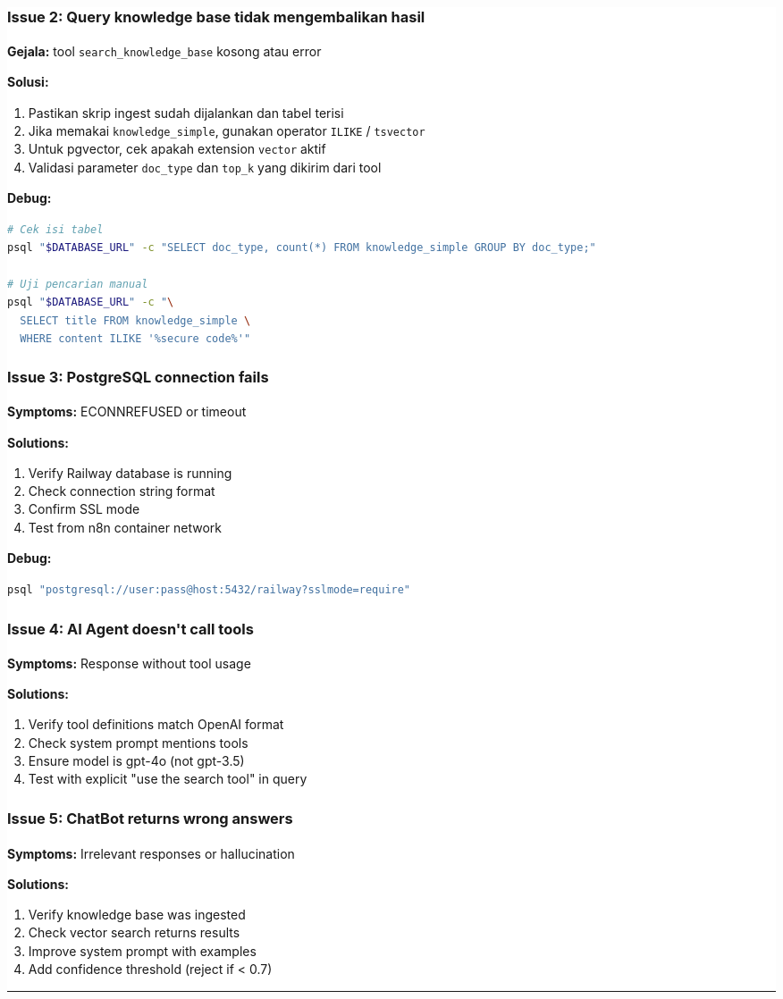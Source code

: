 ### Issue 2: Query knowledge base tidak mengembalikan hasil

**Gejala:** tool `search_knowledge_base` kosong atau error

**Solusi:**
1. Pastikan skrip ingest sudah dijalankan dan tabel terisi
2. Jika memakai `knowledge_simple`, gunakan operator `ILIKE` / `tsvector`
3. Untuk pgvector, cek apakah extension `vector` aktif
4. Validasi parameter `doc_type` dan `top_k` yang dikirim dari tool

**Debug:**
```bash
# Cek isi tabel
psql "$DATABASE_URL" -c "SELECT doc_type, count(*) FROM knowledge_simple GROUP BY doc_type;"

# Uji pencarian manual
psql "$DATABASE_URL" -c "\
  SELECT title FROM knowledge_simple \
  WHERE content ILIKE '%secure code%'" 
```

### Issue 3: PostgreSQL connection fails

**Symptoms:** ECONNREFUSED or timeout

**Solutions:**
1. Verify Railway database is running
2. Check connection string format
3. Confirm SSL mode
4. Test from n8n container network

**Debug:**
```bash
psql "postgresql://user:pass@host:5432/railway?sslmode=require"
```

### Issue 4: AI Agent doesn't call tools

**Symptoms:** Response without tool usage

**Solutions:**
1. Verify tool definitions match OpenAI format
2. Check system prompt mentions tools
3. Ensure model is gpt-4o (not gpt-3.5)
4. Test with explicit "use the search tool" in query

### Issue 5: ChatBot returns wrong answers

**Symptoms:** Irrelevant responses or hallucination

**Solutions:**
1. Verify knowledge base was ingested
2. Check vector search returns results
3. Improve system prompt with examples
3. Add confidence threshold (reject if < 0.7)

---